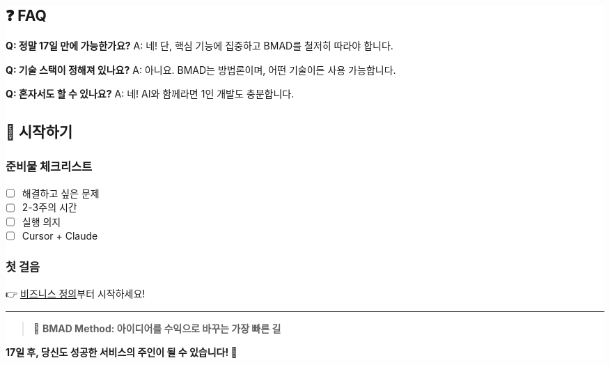 ## ❓ FAQ

**Q: 정말 17일 만에 가능한가요?**
A: 네! 단, 핵심 기능에 집중하고 BMAD를 철저히 따라야 합니다.

**Q: 기술 스택이 정해져 있나요?**
A: 아니요. BMAD는 방법론이며, 어떤 기술이든 사용 가능합니다.

**Q: 혼자서도 할 수 있나요?**
A: 네! AI와 함께라면 1인 개발도 충분합니다.

## 🚀 시작하기

### 준비물 체크리스트

- [ ] 해결하고 싶은 문제
- [ ] 2-3주의 시간
- [ ] 실행 의지
- [ ] Cursor + Claude

### 첫 걸음

👉 [비즈니스 정의](01_Business_Definition.md)부터 시작하세요!

---

> 💎 **BMAD Method: 아이디어를 수익으로 바꾸는 가장 빠른 길**

**17일 후, 당신도 성공한 서비스의 주인이 될 수 있습니다! 🚀**
